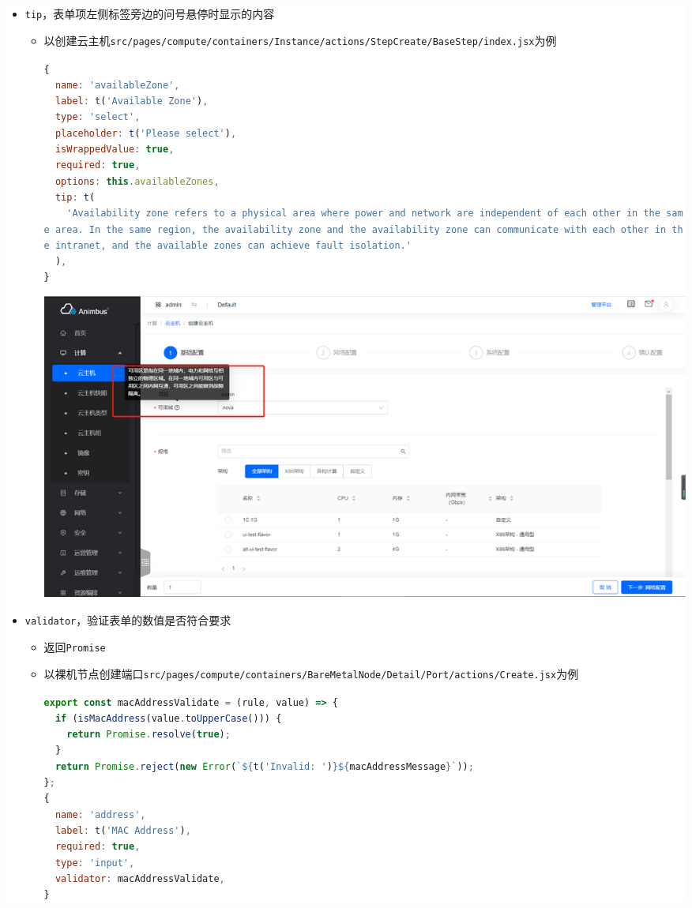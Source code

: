   - `tip`，表单项左侧标签旁边的问号悬停时显示的内容
    - 以创建云主机`src/pages/compute/containers/Instance/actions/StepCreate/BaseStep/index.jsx`为例

      ```javascript
      {
        name: 'availableZone',
        label: t('Available Zone'),
        type: 'select',
        placeholder: t('Please select'),
        isWrappedValue: true,
        required: true,
        options: this.availableZones,
        tip: t(
          'Availability zone refers to a physical area where power and network are independent of each other in the same area. In the same region, the availability zone and the availability zone can communicate with each other in the intranet, and the available zones can achieve fault isolation.'
        ),
      }
      ```

      ![tip](/docs/zh/develop/images/form/form-tip.png)

  - `validator`，验证表单的数值是否符合要求
    - 返回`Promise`
    - 以裸机节点创建端口`src/pages/compute/containers/BareMetalNode/Detail/Port/actions/Create.jsx`为例

      ```javascript
      export const macAddressValidate = (rule, value) => {
        if (isMacAddress(value.toUpperCase())) {
          return Promise.resolve(true);
        }
        return Promise.reject(new Error(`${t('Invalid: ')}${macAddressMessage}`));
      };
      {
        name: 'address',
        label: t('MAC Address'),
        required: true,
        type: 'input',
        validator: macAddressValidate,
      }
      ```
